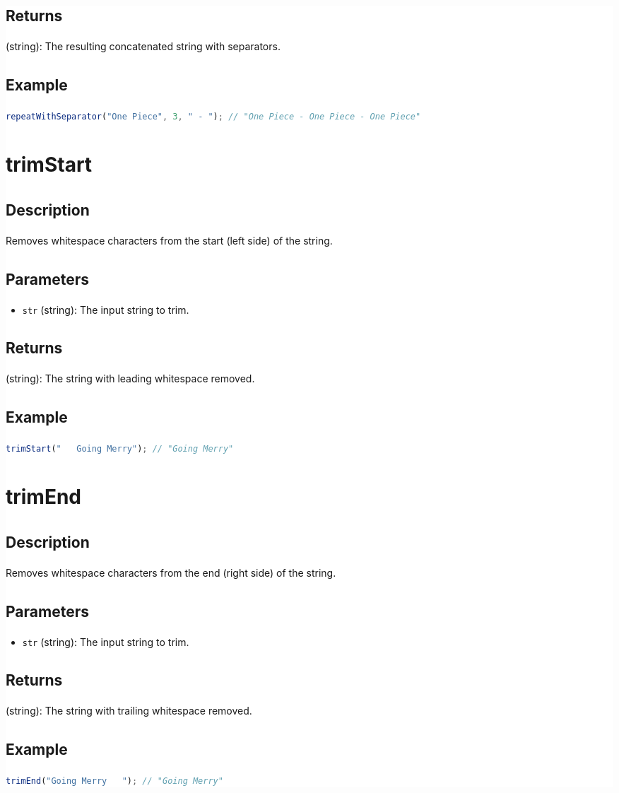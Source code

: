 ## Returns

(string): The resulting concatenated string with separators.

## Example

```typescript
repeatWithSeparator("One Piece", 3, " - "); // "One Piece - One Piece - One Piece"
```

# trimStart

## Description

Removes whitespace characters from the start (left side) of the string.

## Parameters

- `str` (string): The input string to trim.

## Returns

(string): The string with leading whitespace removed.

## Example

```typescript
trimStart("   Going Merry"); // "Going Merry"
```

# trimEnd

## Description

Removes whitespace characters from the end (right side) of the string.

## Parameters

- `str` (string): The input string to trim.

## Returns

(string): The string with trailing whitespace removed.

## Example

```typescript
trimEnd("Going Merry   "); // "Going Merry"
```
